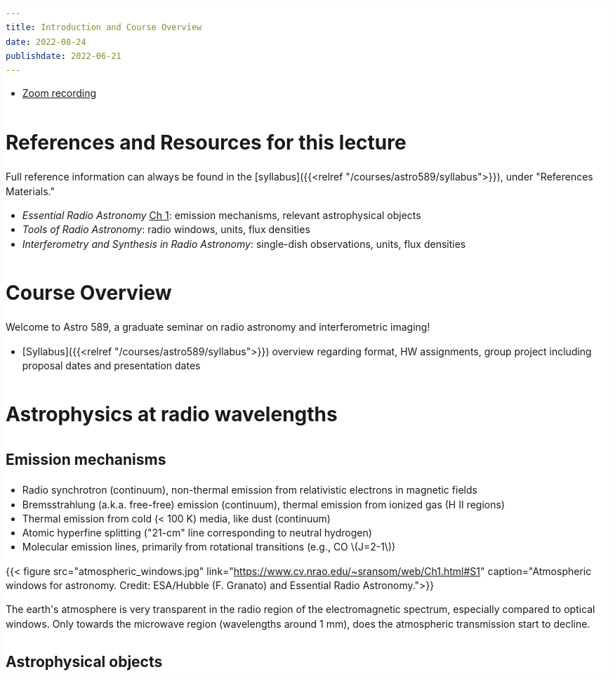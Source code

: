 ```yaml
---
title: Introduction and Course Overview
date: 2022-08-24
publishdate: 2022-06-21
---
```


* [Zoom recording](https://psu.mediaspace.kaltura.com/media/Astro+589A+Lecture+1/1_jr8qrgi1)

# References and Resources for this lecture

Full reference information can always be found in the [syllabus]({{<relref "/courses/astro589/syllabus">}}), under "References Materials."

* *Essential Radio Astronomy* [Ch 1](https://www.cv.nrao.edu/~sransom/web/Ch1.html#S3): emission mechanisms, relevant astrophysical objects
* *Tools of Radio Astronomy*: radio windows, units, flux densities
* *Interferometry and Synthesis in Radio Astronomy*: single-dish observations, units, flux densities

# Course Overview

Welcome to Astro 589, a graduate seminar on radio astronomy and interferometric imaging!

* [Syllabus]({{<relref "/courses/astro589/syllabus">}}) overview regarding format, HW assignments, group project including proposal dates and presentation dates

# Astrophysics at radio wavelengths

## Emission mechanisms

* Radio synchrotron (continuum), non-thermal emission from relativistic electrons in magnetic fields
* Bremsstrahlung (a.k.a. free-free) emission (continuum), thermal emission from ionized gas (H II regions)
* Thermal emission from cold (< 100 K) media, like dust (continuum)
* Atomic hyperfine splitting ("21-cm" line corresponding to neutral hydrogen)
* Molecular emission lines, primarily from rotational transitions (e.g., CO \\(J=2-1\\))

{{< figure src="atmospheric_windows.jpg" link="https://www.cv.nrao.edu/~sransom/web/Ch1.html#S1" caption="Atmospheric windows for astronomy. Credit: ESA/Hubble (F. Granato) and Essential Radio Astronomy.">}}

The earth's atmosphere is very transparent in the radio region of the electromagnetic spectrum, especially compared to optical windows. Only towards the microwave region (wavelengths around 1 mm), does the atmospheric transmission start to decline.

## Astrophysical objects
